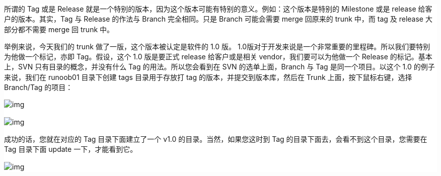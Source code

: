所谓的 Tag 或是 Release 就是一个特别的版本，因为这个版本可能有特别的意义。例如：这个版本是特别的 Milestone 或是 release 给客户的版本。其实，Tag 与 Release 的作法与 Branch 完全相同。只是 Branch 可能会需要 merge 回原来的 trunk 中，而 tag 及 release 大部分都不需要 merge 回 trunk 中。

举例来说，今天我们的 trunk 做了一版，这个版本被认定是软件的 1.0 版。 1.0版对于开发来说是一个非常重要的里程碑。所以我们要特别为他做一个标记，亦即 Tag。假设，这个 1.0 版是要正式 release 给客户或是相关 vendor，我们要可以为他做一个 Release 的标记。基本上，SVN 只有目录的概念，并没有什么 Tag 的用法。所以您会看到在 SVN 的选单上面，Branch 与 Tag 是同一个项目。以这个 1.0 的例子来说，我们在 runoob01 目录下创建 tags 目录用于存放打 tag 的版本，并提交到版本库，然后在 Trunk 上面，按下鼠标右键，选择 Branch/Tag 的项目：

![img](https://www.runoob.com/wp-content/uploads/2018/07/013.png)

![img](https://www.runoob.com/wp-content/uploads/2018/07/020-1.png)

成功的话，您就在对应的 Tag 目录下面建立了一个 v1.0 的目录。当然，如果您这时到 Tag 的目录下面去，会看不到这个目录，您需要在 Tag 目录下面 update 一下，才能看到它。

![img](https://www.runoob.com/wp-content/uploads/2018/07/021.png)